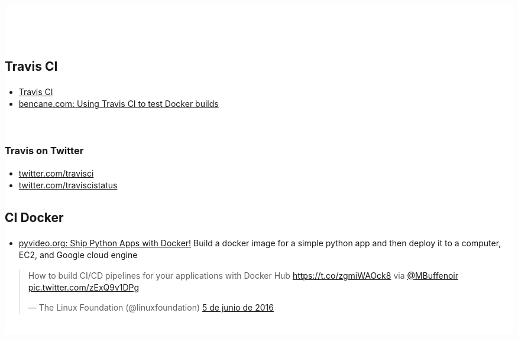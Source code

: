 <div class="container">
<iframe width="560" height="315" src="https://www.youtube.com/embed/2IRTnbzk0RQ?list=PLeRMecwNHoG53wdm765MrX1_tO3lqpXtt" frameborder="0" allowfullscreen class="video"></iframe>
</div>
<br/>

<div class="container">
<iframe width="560" height="315" src="https://www.youtube.com/embed/OMLh-5O6Ub8?list=PLK45JhIJ1oEUNrrXY2h_iXASGbCziO-82" frameborder="0" allowfullscreen class="video"></iframe>
</div>
<br/>

<div class="container">
<iframe width="560" height="315" src="https://www.youtube.com/embed/524WEU3PvRU" frameborder="0" allowfullscreen class="video"></iframe>
</div>
<br/>

## Travis CI
- [Travis CI](https://travis-ci.org/)
- [bencane.com: Using Travis CI to test Docker builds](http://bencane.com/2016/01/11/using-travis-ci-to-test-docker-builds/)

<div class="container">
<iframe src="https://player.vimeo.com/video/58713038" width="640" height="360" frameborder="0" webkitallowfullscreen mozallowfullscreen allowfullscreen class="video"></iframe>
</div>
<br/>

### Travis on Twitter
- [twitter.com/travisci](https://twitter.com/travisci)
- [twitter.com/traviscistatus](https://twitter.com/traviscistatus)

## CI Docker
- [pyvideo.org: Ship Python Apps with Docker!](http://pyvideo.org/video/3646/ship-python-apps-with-docker) Build a docker image for a simple python app and then deploy it to a computer, EC2, and Google cloud engine

<blockquote class="twitter-tweet tw-align-center" data-lang="es"><p lang="en" dir="ltr">How to build CI/CD pipelines for your applications with Docker Hub <a href="https://t.co/zgmiWAOck8">https://t.co/zgmiWAOck8</a> via <a href="https://twitter.com/MBuffenoir">@MBuffenoir</a> <a href="https://t.co/zExQ9v1DPg">pic.twitter.com/zExQ9v1DPg</a></p>&mdash; The Linux Foundation (@linuxfoundation) <a href="https://twitter.com/linuxfoundation/status/739351300756901888">5 de junio de 2016</a></blockquote>
<script async src="//platform.twitter.com/widgets.js" charset="utf-8"></script>

<div class="container">
<iframe width="560" height="315" src="https://www.youtube.com/embed/PMt98G4MOKg" frameborder="0" allowfullscreen class="video"></iframe>
</div>
<br/>
